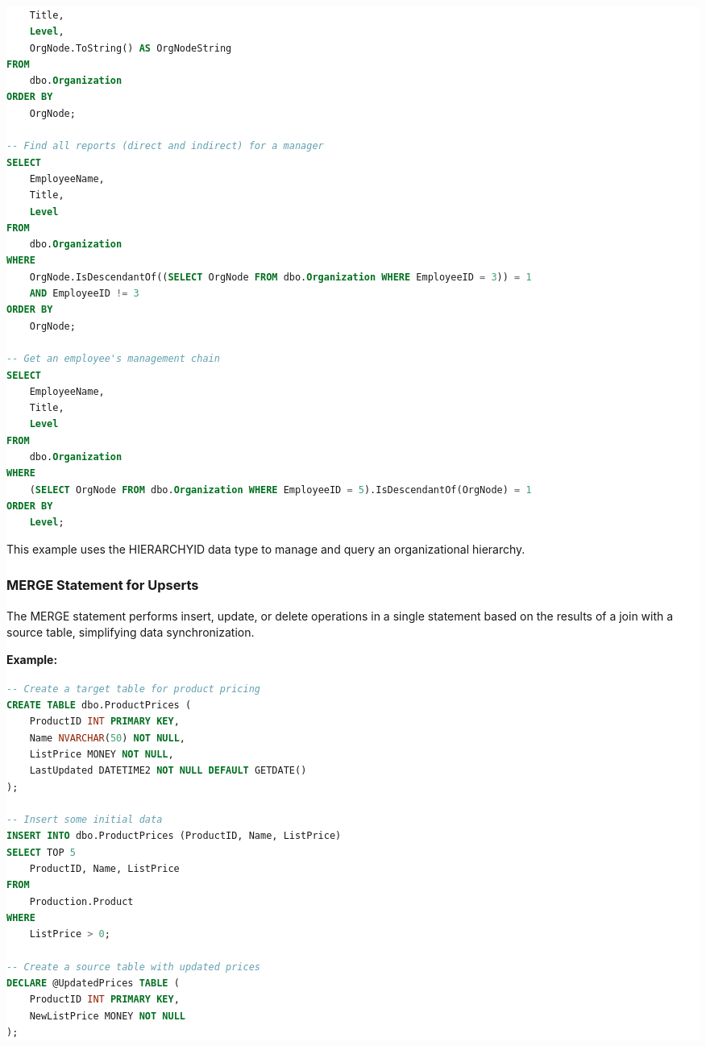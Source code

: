 ```sql
    Title,
    Level,
    OrgNode.ToString() AS OrgNodeString
FROM 
    dbo.Organization
ORDER BY 
    OrgNode;

-- Find all reports (direct and indirect) for a manager
SELECT 
    EmployeeName,
    Title,
    Level
FROM 
    dbo.Organization
WHERE 
    OrgNode.IsDescendantOf((SELECT OrgNode FROM dbo.Organization WHERE EmployeeID = 3)) = 1
    AND EmployeeID != 3
ORDER BY 
    OrgNode;

-- Get an employee's management chain
SELECT 
    EmployeeName,
    Title,
    Level
FROM 
    dbo.Organization
WHERE 
    (SELECT OrgNode FROM dbo.Organization WHERE EmployeeID = 5).IsDescendantOf(OrgNode) = 1
ORDER BY 
    Level;
```
This example uses the HIERARCHYID data type to manage and query an organizational hierarchy.

### MERGE Statement for Upserts

The MERGE statement performs insert, update, or delete operations in a single statement based on the results of a join with a source table, simplifying data synchronization.

**Example:**
```sql
-- Create a target table for product pricing
CREATE TABLE dbo.ProductPrices (
    ProductID INT PRIMARY KEY,
    Name NVARCHAR(50) NOT NULL,
    ListPrice MONEY NOT NULL,
    LastUpdated DATETIME2 NOT NULL DEFAULT GETDATE()
);

-- Insert some initial data
INSERT INTO dbo.ProductPrices (ProductID, Name, ListPrice)
SELECT TOP 5
    ProductID, Name, ListPrice
FROM 
    Production.Product
WHERE 
    ListPrice > 0;

-- Create a source table with updated prices
DECLARE @UpdatedPrices TABLE (
    ProductID INT PRIMARY KEY,
    NewListPrice MONEY NOT NULL
);
```